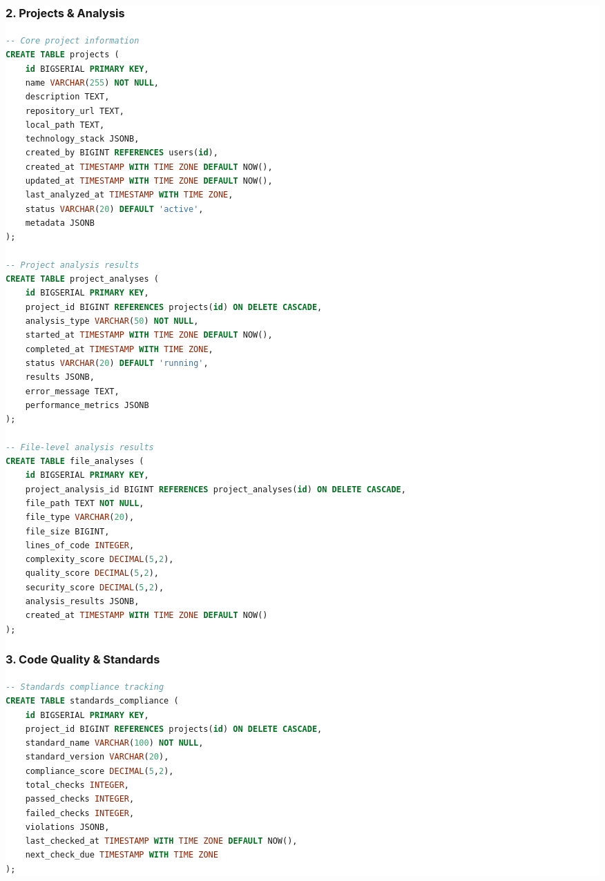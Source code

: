 ### 2. Projects & Analysis
```sql
-- Core project information
CREATE TABLE projects (
    id BIGSERIAL PRIMARY KEY,
    name VARCHAR(255) NOT NULL,
    description TEXT,
    repository_url TEXT,
    local_path TEXT,
    technology_stack JSONB,
    created_by BIGINT REFERENCES users(id),
    created_at TIMESTAMP WITH TIME ZONE DEFAULT NOW(),
    updated_at TIMESTAMP WITH TIME ZONE DEFAULT NOW(),
    last_analyzed_at TIMESTAMP WITH TIME ZONE,
    status VARCHAR(20) DEFAULT 'active',
    metadata JSONB
);

-- Project analysis results
CREATE TABLE project_analyses (
    id BIGSERIAL PRIMARY KEY,
    project_id BIGINT REFERENCES projects(id) ON DELETE CASCADE,
    analysis_type VARCHAR(50) NOT NULL,
    started_at TIMESTAMP WITH TIME ZONE DEFAULT NOW(),
    completed_at TIMESTAMP WITH TIME ZONE,
    status VARCHAR(20) DEFAULT 'running',
    results JSONB,
    error_message TEXT,
    performance_metrics JSONB
);

-- File-level analysis results
CREATE TABLE file_analyses (
    id BIGSERIAL PRIMARY KEY,
    project_analysis_id BIGINT REFERENCES project_analyses(id) ON DELETE CASCADE,
    file_path TEXT NOT NULL,
    file_type VARCHAR(20),
    file_size BIGINT,
    lines_of_code INTEGER,
    complexity_score DECIMAL(5,2),
    quality_score DECIMAL(5,2),
    security_score DECIMAL(5,2),
    analysis_results JSONB,
    created_at TIMESTAMP WITH TIME ZONE DEFAULT NOW()
);
```

### 3. Code Quality & Standards
```sql
-- Standards compliance tracking
CREATE TABLE standards_compliance (
    id BIGSERIAL PRIMARY KEY,
    project_id BIGINT REFERENCES projects(id) ON DELETE CASCADE,
    standard_name VARCHAR(100) NOT NULL,
    standard_version VARCHAR(20),
    compliance_score DECIMAL(5,2),
    total_checks INTEGER,
    passed_checks INTEGER,
    failed_checks INTEGER,
    violations JSONB,
    last_checked_at TIMESTAMP WITH TIME ZONE DEFAULT NOW(),
    next_check_due TIMESTAMP WITH TIME ZONE
);
```